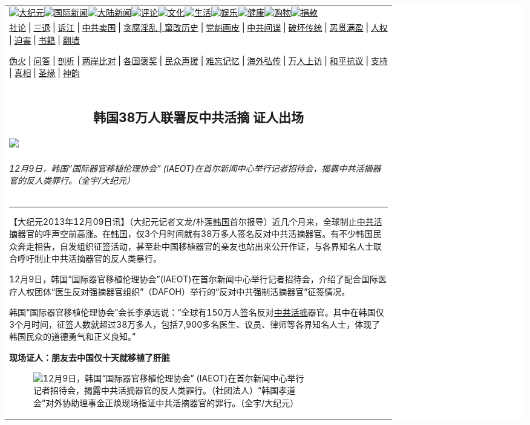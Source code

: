 <a name="1" id="1" target="_blank"></a><span id="1"></span>
<table border="0"><tr><td colspan="2" VALIGN=TOP><a href="https://github.com/asdfghy6/djy/blob/master/gb/nsc413.md#1"><img src="https://raw.githubusercontent.com/asdfghy6/1/master/t/djy/1.jpg" title="大纪元"></a><a href="https://github.com/asdfghy6/djy/blob/master/gb/n24hr.md#1"><img src="https://raw.githubusercontent.com/asdfghy6/1/master/t/djy/3.jpg" title="国际新闻"></a><a href="https://github.com/asdfghy6/djy/blob/master/gb/nsc413.md#1"><img src="https://raw.githubusercontent.com/asdfghy6/1/master/t/djy/4.jpg" title="大陆新闻"></a><a href="https://github.com/asdfghy6/djy/blob/master/gb/news392.md#1"><img src="https://raw.githubusercontent.com/asdfghy6/1/master/t/djy/5.jpg" title="评论"></a><a href="https://github.com/asdfghy6/djy/blob/master/gb/news2007.md#1"><img src="https://raw.githubusercontent.com/asdfghy6/1/master/t/djy/6.jpg" title="文化"></a><a href="https://github.com/asdfghy6/djy/blob/master/gb/news2008.md#1"><img src="https://raw.githubusercontent.com/asdfghy6/1/master/t/djy/7.jpg" title="生活"></a><a href="https://github.com/asdfghy6/djy/blob/master/gb/ncyule.md#1"><img src="https://raw.githubusercontent.com/asdfghy6/1/master/t/djy/8.jpg" title="娱乐"></a><a href="https://github.com/asdfghy6/djy/blob/master/gb/nsc1002.md#1"><img src="https://raw.githubusercontent.com/asdfghy6/1/master/t/djy/9.jpg" title="健康"><a href="https://www.youlucky.com"><img src="https://raw.githubusercontent.com/asdfghy6/1/master/t/djy/10.jpg" title="购物"></a><a href="https://www.supportepoch.org/donation?utm_medium=epochtimes&utm_source=referral&utm_campaign=donate_button_djyhomepage"><img src="https://raw.githubusercontent.com/asdfghy6/1/master/t/djy/12.jpg" title="捐款"></a></td></tr>
<tr><td colspan="2" VALIGN=TOP><a target="_blank" href="https://git.io/fjCRf">社论</a> | <a target="_blank" href="https://github.com/asdfghy6/djy/blob/master/gb/nf5657.md#1">三退</a> | <a target="_blank" href="https://github.com/asdfghy6/djy/blob/master/gb/nf6123.md#1">诉江</a> | <a target="_blank" href="https://github.com/asdfghy6/djy/blob/master/gb/nf1176117.md#1">中共卖国</a> | <a target="_blank" href="https://github.com/asdfghy6/djy/blob/master/gb/nf5773.md#1">贪腐淫乱 | <a target="_blank" href="https://github.com/asdfghy6/djy/blob/master/gb/nf1176115.md#1">窜改历史</a> | <a target="_blank" href="https://github.com/asdfghy6/djy/blob/master/gb/nf1176107.md#1">党魁画皮</a> | <a target="_blank" href="https://github.com/asdfghy6/djy/blob/master/gb/nf1320400.md#1">中共间谍</a> | <a target="_blank" href="https://github.com/asdfghy6/djy/blob/master/gb/nf1176114.md#1">破坏传统</a> | <a target="_blank" href="https://github.com/asdfghy6/djy/blob/master/gb/nf5287.md#1">恶贯满盈</a> | <a target="_blank" href="https://github.com/asdfghy6/djy/blob/master/gb/ncid278.md#1">人权</a> | <a target="_blank" href="https://github.com/asdfghy6/djy/blob/master/gb/nf1176111.md#1">迫害</a> | <a target="_blank" href="https://github.com/asdfghy6/djy/blob/master/gb/nf1235328.md#1">书籍</a> | <a target="_blank" href="https://github.com/asdfghy6/fq/blob/master/README.md?zsrh#1">翻墙</a></p><p><a target="_blank" href="https://github.com/asdfghy6/djy/blob/master/gb/nf5562.md#1">伪火</a> | <a target="_blank" href="https://github.com/asdfghy6/djy/blob/master/gb/nf4378.md#1">问答</a> | <a target="_blank" href="https://github.com/asdfghy6/djy/blob/master/gb/nf5792.md#1">剖析</a> | <a target="_blank" href="https://github.com/asdfghy6/djy/blob/master/gb/nf5735.md#1">两岸比对</a> | <a target="_blank" href="https://github.com/asdfghy6/djy/blob/master/gb/nf6119.md#1">各国褒奖</a> | <a target="_blank" href="https://github.com/asdfghy6/djy/blob/master/gb/nf6120.md#1">民众声援</a> | <a target="_blank" href="https://github.com/asdfghy6/djy/blob/master/gb/nf1188594.md#1">难忘记忆</a> | <a target="_blank" href="https://github.com/asdfghy6/djy/blob/master/gb/nf3180.md#1">海外弘传</a> | <a target="_blank" href="https://github.com/asdfghy6/djy/blob/master/gb/nf5410.md#1">万人上访</a> | <a target="_blank" href="https://github.com/asdfghy6/ntdtv/blob/master/gb/prog1530_1.md#1">和平抗议</a> | <a target="_blank" href="https://github.com/asdfghy6/djy/blob/master/gb/nf4386.md#1">支持</a> | <a target="_blank" href="https://github.com/asdfghy6/djy/blob/master/gb/nf4389.md#1">真相</a> | <a target="_blank" href="https://github.com/asdfghy6/djy/blob/master/gb/nf5790.md#1">圣缘</a> | <a target="_blank" href="https://github.com/asdfghy6/djy/blob/master/gb/nf4786.md#1">神韵</a></td></tr>
<tr><td VALIGN=TOP width="626"><h2 align=center>韩国38万人联署反中共活摘 证人出场</h2>
<img src="http://i.epochtimes.com/assets/uploads/2013/12/1312090910431873-600x400.jpg" />
<h6>12月9日，韩国“国际器官移植伦理协会” (IAEOT)在首尔新闻中心举行记者招待会，揭露中共活摘器官的反人类罪行。（全宇/大纪元）
</h6>
<hr>
<p>【大纪元2013年12月09日讯】（大纪元记者文龙/朴莲<a href="https://github.com/asdfghy6/djy/blob/master/gb/tag/%E9%9F%A9%E5%9B%BD.md">韩国</a>首尔报导）近几个月来，全球制止<a href="https://github.com/asdfghy6/djy/blob/master/gb/tag/%E4%B8%AD%E5%85%B1%E6%B4%BB%E6%91%98.md">中共活摘</a>器官的呼声空前高涨。在<a href="https://github.com/asdfghy6/djy/blob/master/gb/tag/%E9%9F%A9%E5%9B%BD.md">韩国</a>，仅3个月时间就有38万多人签名反对中共活摘器官。有不少韩国民众奔走相告，自发组织征签活动，甚至赴中国移植器官的亲友也站出来公开作证，与各界知名人士联合呼吁制止中共活摘器官的反人类暴行。</p>
<p>12月9日，韩国“国际器官移植伦理协会”(IAEOT)在首尔新闻中心举行记者招待会，介绍了配合国际医疗人权团体“医生反对强摘器官组织”（DAFOH）举行的“反对中共强制活摘器官”征签情况。</p>
<p>韩国“国际器官移植伦理协会”会长李承远说：“全球有150万人签名反对<a href="https://github.com/asdfghy6/djy/blob/master/gb/tag/%E4%B8%AD%E5%85%B1%E6%B4%BB%E6%91%98.md">中共活摘</a>器官。其中在韩国仅3个月时间，征签人数就超过38万多人，包括7,900多名医生、议员、律师等各界知名人士，体现了韩国民众的道德勇气和正义良知。”</p>
<p><B>现场证人：朋友去中国仅十天就移植了肝脏</B></p>
<figure id="attachment_5672042" style="width: 454px" class="wp-caption aligncenter"><img src="http://i.epochtimes.com/assets/uploads/2013/12/1312090910531873.jpg" alt="12月9日，韩国“国际器官移植伦理协会” (IAEOT)在首尔新闻中心举行记者招待会，揭露中共活摘器官的反人类罪行。（社团法人）“韩国孝道会”对外协助理事金正焕现场指证中共活摘器官的罪行。（全宇/大纪元）" title="12月9日，韩国“国际器官移植伦理协会” (IAEOT)在首尔新闻中心举行记者招待会，揭露中共活摘器官的反人类罪行。（社团法人）“韩国孝道会”对外协助理事金正焕现场指证中共活摘器官的罪行。（全宇/大纪元）" width="454" b="600"
